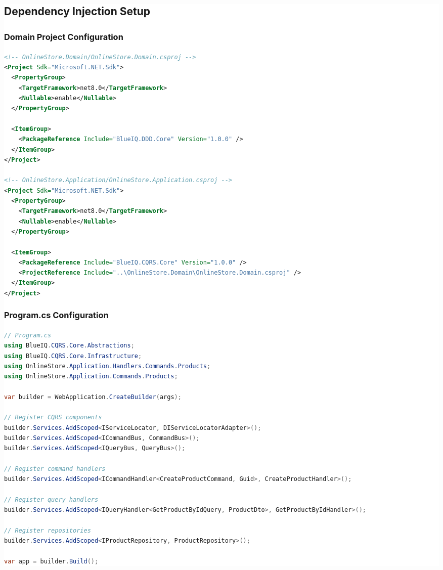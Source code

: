 ## Dependency Injection Setup

### Domain Project Configuration

```xml
<!-- OnlineStore.Domain/OnlineStore.Domain.csproj -->
<Project Sdk="Microsoft.NET.Sdk">
  <PropertyGroup>
    <TargetFramework>net8.0</TargetFramework>
    <Nullable>enable</Nullable>
  </PropertyGroup>

  <ItemGroup>
    <PackageReference Include="BlueIQ.DDD.Core" Version="1.0.0" />
  </ItemGroup>
</Project>

<!-- OnlineStore.Application/OnlineStore.Application.csproj -->
<Project Sdk="Microsoft.NET.Sdk">
  <PropertyGroup>
    <TargetFramework>net8.0</TargetFramework>
    <Nullable>enable</Nullable>
  </PropertyGroup>

  <ItemGroup>
    <PackageReference Include="BlueIQ.CQRS.Core" Version="1.0.0" />
    <ProjectReference Include="..\OnlineStore.Domain\OnlineStore.Domain.csproj" />
  </ItemGroup>
</Project>
```

### Program.cs Configuration

```csharp
// Program.cs
using BlueIQ.CQRS.Core.Abstractions;
using BlueIQ.CQRS.Core.Infrastructure;
using OnlineStore.Application.Handlers.Commands.Products;
using OnlineStore.Application.Commands.Products;

var builder = WebApplication.CreateBuilder(args);

// Register CQRS components
builder.Services.AddScoped<IServiceLocator, DIServiceLocatorAdapter>();
builder.Services.AddScoped<ICommandBus, CommandBus>();
builder.Services.AddScoped<IQueryBus, QueryBus>();

// Register command handlers
builder.Services.AddScoped<ICommandHandler<CreateProductCommand, Guid>, CreateProductHandler>();

// Register query handlers
builder.Services.AddScoped<IQueryHandler<GetProductByIdQuery, ProductDto>, GetProductByIdHandler>();

// Register repositories
builder.Services.AddScoped<IProductRepository, ProductRepository>();

var app = builder.Build();
```
